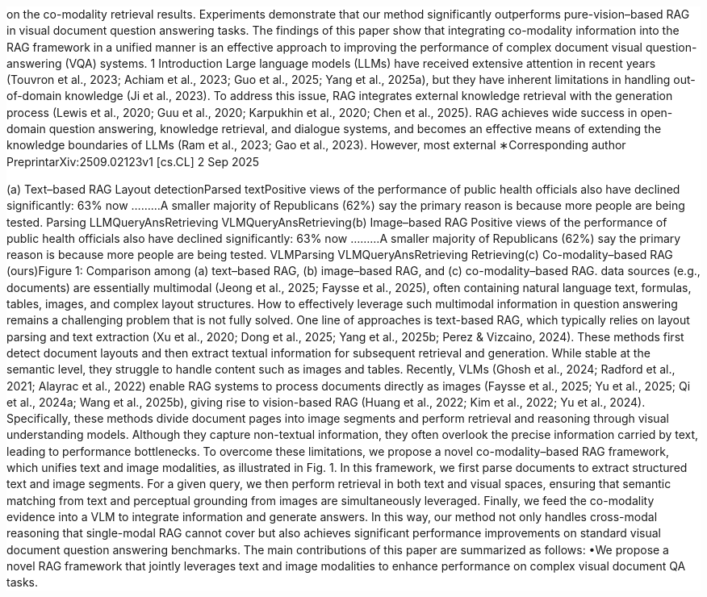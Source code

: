 on the co-modality retrieval results. Experiments demonstrate that our method
significantly outperforms pure-vision–based RAG in visual document question
answering tasks. The findings of this paper show that integrating co-modality
information into the RAG framework in a unified manner is an effective approach
to improving the performance of complex document visual question-answering
(VQA) systems.
1 Introduction
Large language models (LLMs) have received extensive attention in recent years (Touvron et al.,
2023; Achiam et al., 2023; Guo et al., 2025; Yang et al., 2025a), but they have inherent limitations
in handling out-of-domain knowledge (Ji et al., 2023). To address this issue, RAG integrates
external knowledge retrieval with the generation process (Lewis et al., 2020; Guu et al., 2020;
Karpukhin et al., 2020; Chen et al., 2025). RAG achieves wide success in open-domain question
answering, knowledge retrieval, and dialogue systems, and becomes an effective means of extending
the knowledge boundaries of LLMs (Ram et al., 2023; Gao et al., 2023). However, most external
∗Corresponding author
PreprintarXiv:2509.02123v1  [cs.CL]  2 Sep 2025

(a) Text–based RAG
Layout detectionParsed textPositive views of the performance of public health officials also have declined significantly: 63% now ………A smaller majority of Republicans (62%) say the primary reason is because more people are being tested. Parsing
LLMQueryAnsRetrieving
VLMQueryAnsRetrieving(b) Image–based RAG
Positive views of the performance of public health officials also have declined significantly: 63% now ………A smaller majority of Republicans (62%) say the primary reason is because more people are being tested. 
VLMParsing
VLMQueryAnsRetrieving
Retrieving(c) Co-modality–based RAG (ours)Figure 1: Comparison among (a) text–based RAG, (b) image–based RAG, and (c) co-modality–based
RAG.
data sources (e.g., documents) are essentially multimodal (Jeong et al., 2025; Faysse et al., 2025),
often containing natural language text, formulas, tables, images, and complex layout structures. How
to effectively leverage such multimodal information in question answering remains a challenging
problem that is not fully solved.
One line of approaches is text-based RAG, which typically relies on layout parsing and text extraction
(Xu et al., 2020; Dong et al., 2025; Yang et al., 2025b; Perez & Vizcaino, 2024). These methods first
detect document layouts and then extract textual information for subsequent retrieval and generation.
While stable at the semantic level, they struggle to handle content such as images and tables. Recently,
VLMs (Ghosh et al., 2024; Radford et al., 2021; Alayrac et al., 2022) enable RAG systems to process
documents directly as images (Faysse et al., 2025; Yu et al., 2025; Qi et al., 2024a; Wang et al.,
2025b), giving rise to vision-based RAG (Huang et al., 2022; Kim et al., 2022; Yu et al., 2024).
Specifically, these methods divide document pages into image segments and perform retrieval and
reasoning through visual understanding models. Although they capture non-textual information, they
often overlook the precise information carried by text, leading to performance bottlenecks.
To overcome these limitations, we propose a novel co-modality–based RAG framework, which unifies
text and image modalities, as illustrated in Fig. 1. In this framework, we first parse documents to
extract structured text and image segments. For a given query, we then perform retrieval in both text
and visual spaces, ensuring that semantic matching from text and perceptual grounding from images
are simultaneously leveraged. Finally, we feed the co-modality evidence into a VLM to integrate
information and generate answers. In this way, our method not only handles cross-modal reasoning
that single-modal RAG cannot cover but also achieves significant performance improvements on
standard visual document question answering benchmarks.
The main contributions of this paper are summarized as follows:
•We propose a novel RAG framework that jointly leverages text and image modalities to
enhance performance on complex visual document QA tasks.